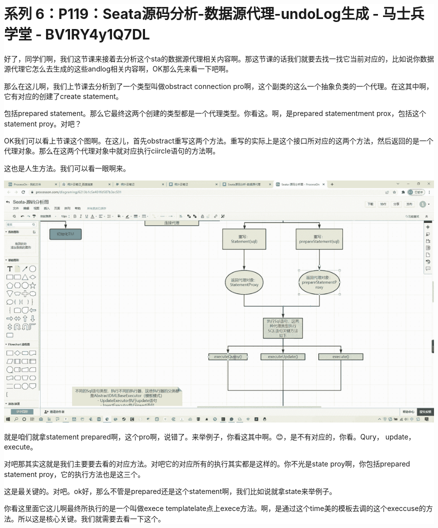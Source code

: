 # 系列 6：P119：Seata源码分析-数据源代理-undoLog生成 - 马士兵学堂 - BV1RY4y1Q7DL

好了，同学们啊，我们这节课来接着去分析这个sta的数据源代理相关内容啊。那这节课的话我们就要去找一找它当前对应的，比如说你数据源代理它怎么去生成的这些andlog相关内容啊，OK那么先来看一下吧啊。

那么在这儿啊，我们上节课去分析到了一个类型叫做obstract connection pro啊，这个副类的这么一个抽象负类的一个代理。在这其中啊，它有对应的创建了create statement。

包括prepared statement。那么它最终这两个创建的类型都是一个代理类型。你看这。啊，是prepared statementment prox，包括这个statement proy。对吧？

OK我们可以看上节课这个图啊。在这儿，首先obstract重写这两个方法。重写的实际上是这个接口所对应的这两个方法，然后返回的是一个代理对象。那么在这两个代理对象中就对应执行ciircle语句的方法啊。

这也是人生方法。我们可以看一眼啊来。

![](img/0cedf2e81804911797e8a337d17f4735_1.png)

就是咱们就拿statement prepared啊，这个pro啊，说错了。来举例子，你看这其中啊。😊，是不有对应的，你看。Qury， update， execute。

对吧那其实这就是我们主要要去看的对应方法。对吧它的对应所有的执行其实都是这样的。你不光是state proy啊，你包括prepared statement proy，它的执行方法也是这三个。

这是最关键的。对吧。ok好，那么不管是prepared还是这个statement啊，我们比如说就拿state来举例子。

你看这里面它这儿啊最终所执行的是一个叫做exece templatelate点上exece方法。啊，是通过这个time美的模板去调的这个execcuse的方法。所以这是核心关键。我们就需要去看一下这个。


